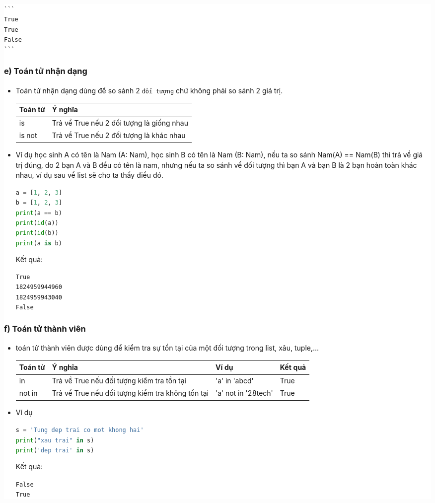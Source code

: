     ```
    True
    True
    False
    ```
    
### e) Toán tử nhận dạng

* Toán tử nhận dạng dùng để so sánh 2 `đối tượng` chứ không phải so sánh 2 giá trị.


    |Toán tử|Ý nghĩa|
    |--|--|
    |is|Trả về True nếu 2 đối tượng là giống nhau|
    |is not|Trả về True nếu 2 đối tượng là khác nhau|

* Ví dụ học sinh A có tên là Nam (A: Nam), học sinh B có tên là Nam (B: Nam), nếu ta so sánh Nam(A) == Nam(B) thì trả về giá trị đúng, do 2 bạn A và B đều có tên là nam, nhưng nếu ta so sánh về đối tượng thì bạn A và bạn B là 2 bạn hoàn toàn khác nhau, ví dụ sau về list sẽ cho ta thấy điều đó.

    ```python
    a = [1, 2, 3]
    b = [1, 2, 3]
    print(a == b)
    print(id(a))
    print(id(b))
    print(a is b)
    ```
    Kết quả:

    ```
    True
    1824959944960
    1824959943040
    False
    ```

### f) Toán tử thành viên

* toán tử thành viên được dùng để kiểm tra sự tồn tại của một đối tượng trong list, xâu, tuple,...

    |Toán tử|Ý nghĩa|Ví dụ|Kết quả|
    |--|--|--|--|
    |in|Trả về True nếu đối tượng kiểm tra tồn tại|'a' in 'abcd'|True|
    |not in|Trả về True nếu đối tượng kiểm tra không tồn tại|'a' not in '28tech'|True|

* Ví dụ
    ```python
    s = 'Tung dep trai co mot khong hai'
    print("xau trai" in s)
    print('dep trai' in s)
    ```
    Kết quả:

    ```
    False
    True
    ```

    






